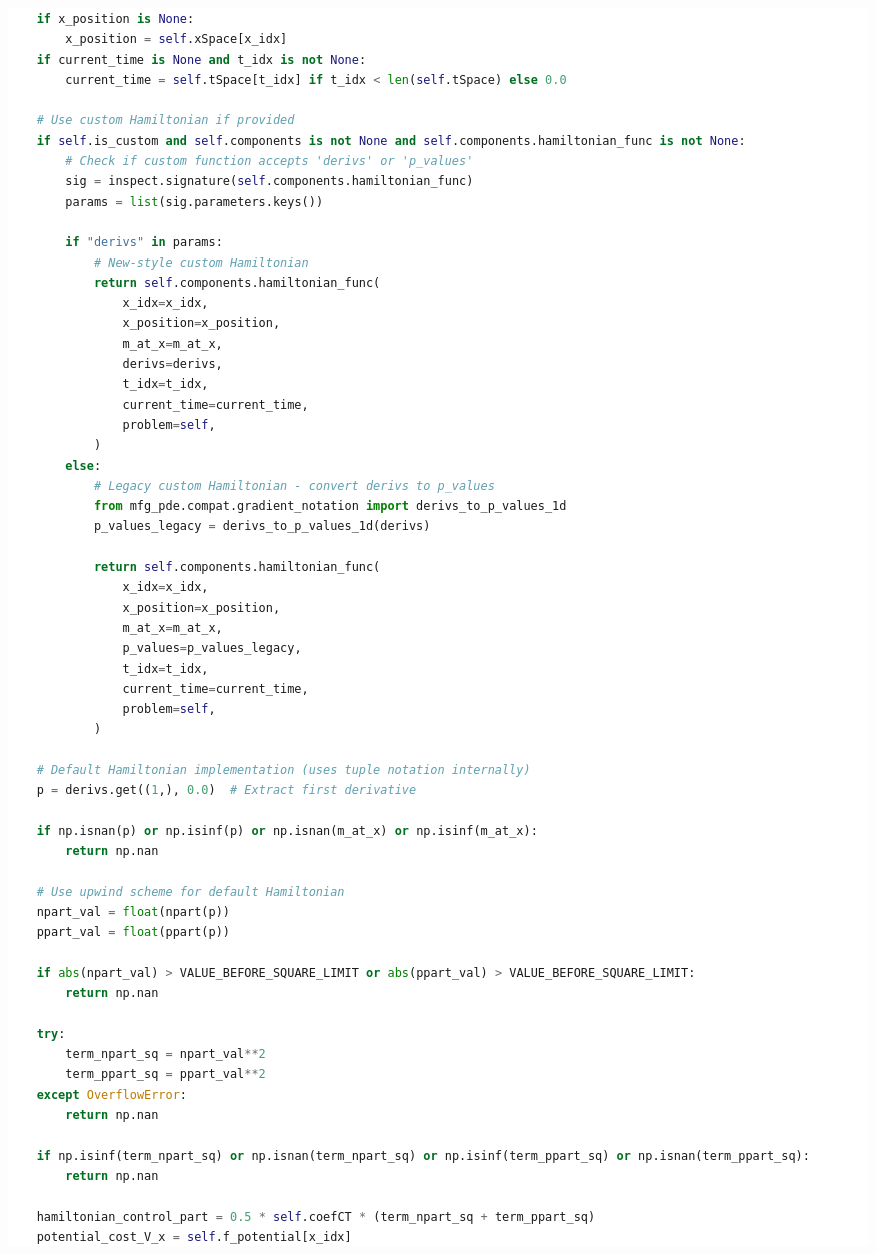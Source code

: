 ```python
    if x_position is None:
        x_position = self.xSpace[x_idx]
    if current_time is None and t_idx is not None:
        current_time = self.tSpace[t_idx] if t_idx < len(self.tSpace) else 0.0

    # Use custom Hamiltonian if provided
    if self.is_custom and self.components is not None and self.components.hamiltonian_func is not None:
        # Check if custom function accepts 'derivs' or 'p_values'
        sig = inspect.signature(self.components.hamiltonian_func)
        params = list(sig.parameters.keys())

        if "derivs" in params:
            # New-style custom Hamiltonian
            return self.components.hamiltonian_func(
                x_idx=x_idx,
                x_position=x_position,
                m_at_x=m_at_x,
                derivs=derivs,
                t_idx=t_idx,
                current_time=current_time,
                problem=self,
            )
        else:
            # Legacy custom Hamiltonian - convert derivs to p_values
            from mfg_pde.compat.gradient_notation import derivs_to_p_values_1d
            p_values_legacy = derivs_to_p_values_1d(derivs)

            return self.components.hamiltonian_func(
                x_idx=x_idx,
                x_position=x_position,
                m_at_x=m_at_x,
                p_values=p_values_legacy,
                t_idx=t_idx,
                current_time=current_time,
                problem=self,
            )

    # Default Hamiltonian implementation (uses tuple notation internally)
    p = derivs.get((1,), 0.0)  # Extract first derivative

    if np.isnan(p) or np.isinf(p) or np.isnan(m_at_x) or np.isinf(m_at_x):
        return np.nan

    # Use upwind scheme for default Hamiltonian
    npart_val = float(npart(p))
    ppart_val = float(ppart(p))

    if abs(npart_val) > VALUE_BEFORE_SQUARE_LIMIT or abs(ppart_val) > VALUE_BEFORE_SQUARE_LIMIT:
        return np.nan

    try:
        term_npart_sq = npart_val**2
        term_ppart_sq = ppart_val**2
    except OverflowError:
        return np.nan

    if np.isinf(term_npart_sq) or np.isnan(term_npart_sq) or np.isinf(term_ppart_sq) or np.isnan(term_ppart_sq):
        return np.nan

    hamiltonian_control_part = 0.5 * self.coefCT * (term_npart_sq + term_ppart_sq)
    potential_cost_V_x = self.f_potential[x_idx]
```
